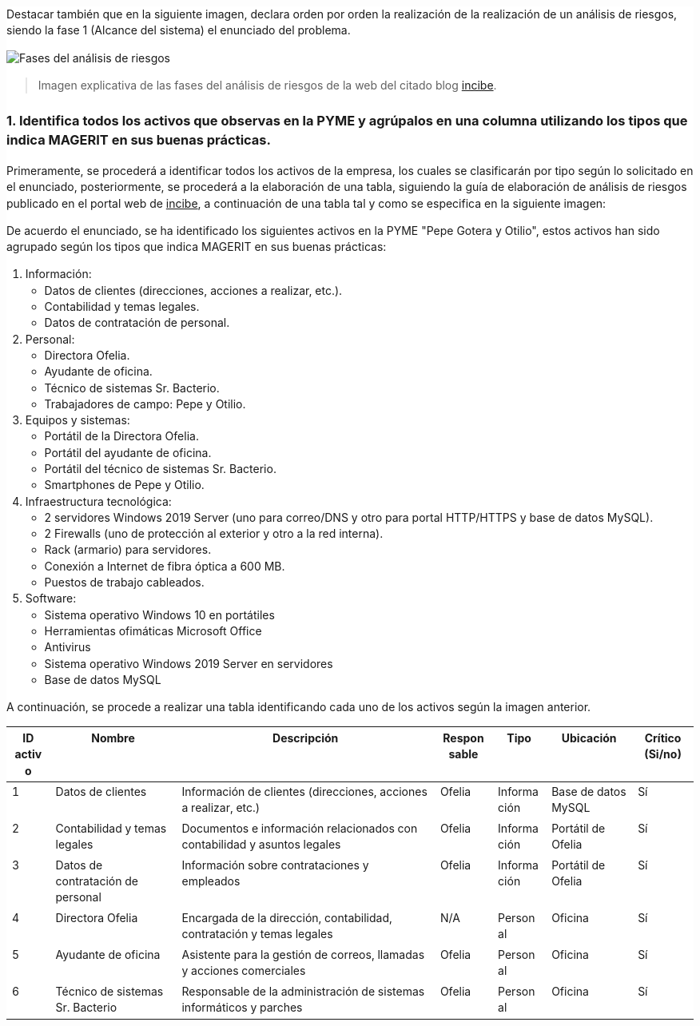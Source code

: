 Destacar también que en la siguiente imagen, declara orden por orden la realización de la realización de un análisis de riesgos, siendo la fase 1 (Alcance del sistema) el enunciado del problema.

![Fases del análisis de riesgos](https://www.incibe.es/sites/default/files/contenidos/blog/fases_el_analisis_de_riesgos.png)
> Imagen explicativa de las fases del análisis de riesgos de la web del citado blog [incibe](https://www.incibe.es/protege-tu-empresa/blog/analisis-riesgos-pasos-sencillo). 

### 1. Identifica todos los activos que observas en la PYME y agrúpalos en una columna utilizando los tipos que indica MAGERIT en sus buenas prácticas.

Primeramente, se procederá a identificar todos los activos de la empresa, los cuales se clasificarán por tipo según lo solicitado en el enunciado, posteriormente, se procederá a la elaboración de una tabla, siguiendo la guía de elaboración de análisis de riesgos publicado en el portal web de [incibe](https://www.incibe.es/protege-tu-empresa/blog/analisis-riesgos-pasos-sencillo), a continuación  de una tabla tal y como se especifica en la siguiente imagen:

De acuerdo el enunciado, se ha identificado los siguientes activos en la PYME "Pepe Gotera y Otilio", estos activos han sido agrupado según los tipos que indica MAGERIT en sus buenas prácticas:

1. Información:
    - Datos de clientes (direcciones, acciones a realizar, etc.).
    - Contabilidad y temas legales.
    - Datos de contratación de personal.
2. Personal:
    - Directora Ofelia.
    - Ayudante de oficina.
    - Técnico de sistemas Sr. Bacterio.
    - Trabajadores de campo: Pepe y Otilio.
3. Equipos y sistemas:
    - Portátil de la Directora Ofelia.
    - Portátil del ayudante de oficina.
    - Portátil del técnico de sistemas Sr. Bacterio.
    - Smartphones de Pepe y Otilio.
4. Infraestructura tecnológica:
    - 2 servidores Windows 2019 Server (uno para correo/DNS y otro para portal HTTP/HTTPS y base de datos MySQL).
    - 2 Firewalls (uno de protección al exterior y otro a la red interna).
    - Rack (armario) para servidores.
    - Conexión a Internet de fibra óptica a 600 MB.
    - Puestos de trabajo cableados.
5. Software:
    - Sistema operativo Windows 10 en portátiles
    - Herramientas ofimáticas Microsoft Office
    - Antivirus
    - Sistema operativo Windows 2019 Server en servidores
    - Base de datos MySQL

A continuación, se procede a realizar una tabla identificando cada uno de los activos según la imagen anterior.

ID activo | Nombre | Descripción | Responsable | Tipo | Ubicación | Crítico (Si/no) |
--------- | ------ | ----------- | ----------- | ---- | --------- | --------------- |
1 | Datos de clientes | Información de clientes (direcciones, acciones a realizar, etc.) | Ofelia | Información | Base de datos MySQL | Sí
2 | Contabilidad y temas legales | Documentos e información relacionados con contabilidad y asuntos legales | Ofelia | Información | Portátil de Ofelia | Sí
3 | Datos de contratación de personal | Información sobre contrataciones y empleados | Ofelia | Información | Portátil de Ofelia | Sí
4 | Directora Ofelia | Encargada de la dirección, contabilidad, contratación y temas legales | N/A | Personal | Oficina | Sí
5 | Ayudante de oficina | Asistente para la gestión de correos, llamadas y acciones comerciales | Ofelia | Personal | Oficina | Sí
6 | Técnico de sistemas Sr. Bacterio | Responsable de la administración de sistemas informáticos y parches | Ofelia | Personal | Oficina | Sí